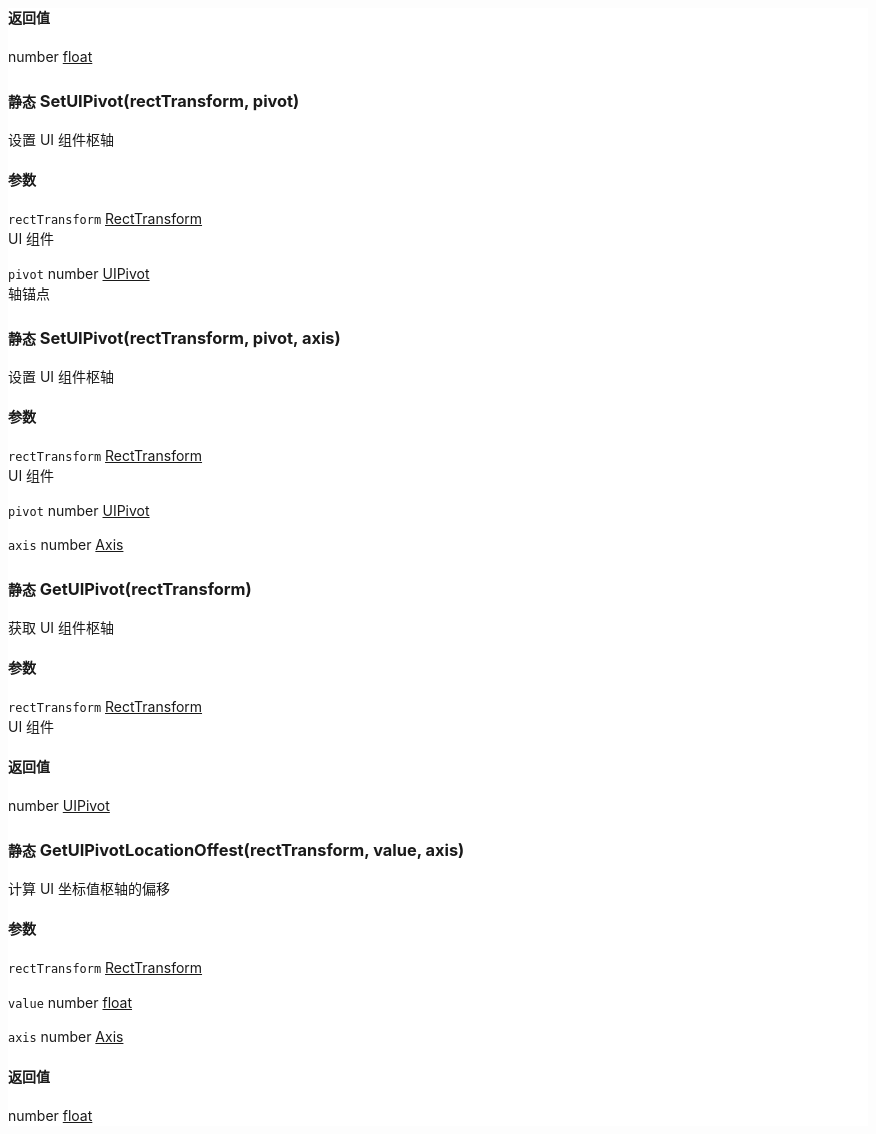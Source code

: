 

#### 返回值

number [float](../types.md)<br/>


### `静态` SetUIPivot(rectTransform, pivot)

设置 UI 组件枢轴


#### 参数


`rectTransform` [RectTransform](https://docs.unity3d.com/ScriptReference/RectTransform.html) <br/>UI 组件

`pivot` number [UIPivot](./Ballance2.UI.Utils.UIPivot.md)<br/>轴锚点




### `静态` SetUIPivot(rectTransform, pivot, axis)

设置 UI 组件枢轴


#### 参数


`rectTransform` [RectTransform](https://docs.unity3d.com/ScriptReference/RectTransform.html) <br/>UI 组件

`pivot` number [UIPivot](./Ballance2.UI.Utils.UIPivot.md)<br/>

`axis` number [Axis](https://docs.unity3d.com/ScriptReference/RectTransform+Axis.html)<br/>




### `静态` GetUIPivot(rectTransform)

获取 UI 组件枢轴


#### 参数


`rectTransform` [RectTransform](https://docs.unity3d.com/ScriptReference/RectTransform.html) <br/>UI 组件



#### 返回值

number [UIPivot](./Ballance2.UI.Utils.UIPivot.md)<br/>


### `静态` GetUIPivotLocationOffest(rectTransform, value, axis)

计算 UI 坐标值枢轴的偏移


#### 参数


`rectTransform` [RectTransform](https://docs.unity3d.com/ScriptReference/RectTransform.html) <br/>

`value` number [float](../types.md)<br/>

`axis` number [Axis](https://docs.unity3d.com/ScriptReference/RectTransform+Axis.html)<br/>



#### 返回值

number [float](../types.md)<br/>
